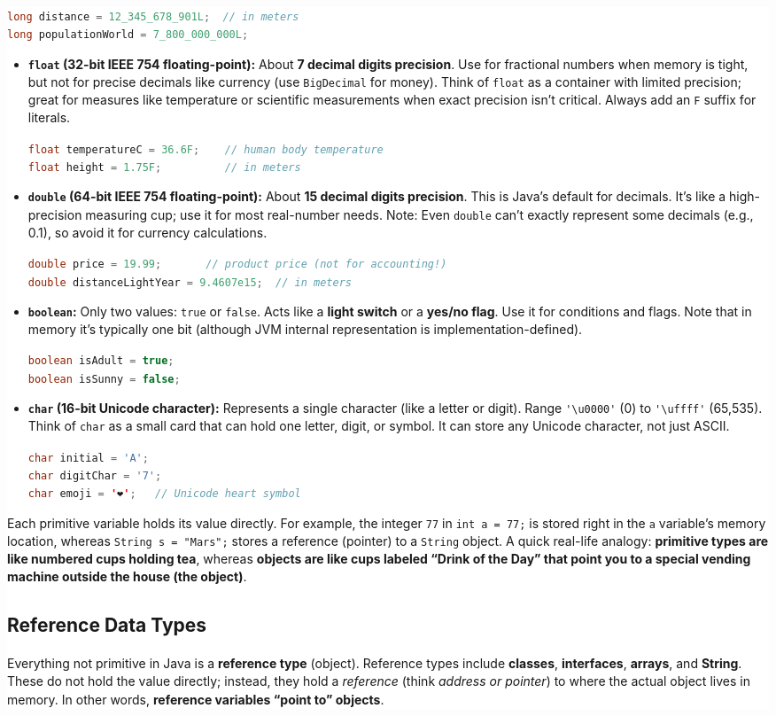   ```java
  long distance = 12_345_678_901L;  // in meters
  long populationWorld = 7_800_000_000L;
  ```

* **`float` (32-bit IEEE 754 floating-point):** About **7 decimal digits precision**. Use for fractional numbers when memory is tight, but not for precise decimals like currency (use `BigDecimal` for money). Think of `float` as a container with limited precision; great for measures like temperature or scientific measurements when exact precision isn’t critical. Always add an `F` suffix for literals.

  ```java
  float temperatureC = 36.6F;    // human body temperature
  float height = 1.75F;          // in meters
  ```

* **`double` (64-bit IEEE 754 floating-point):** About **15 decimal digits precision**. This is Java’s default for decimals. It’s like a high-precision measuring cup; use it for most real-number needs. Note: Even `double` can’t exactly represent some decimals (e.g., 0.1), so avoid it for currency calculations.

  ```java
  double price = 19.99;       // product price (not for accounting!)
  double distanceLightYear = 9.4607e15;  // in meters
  ```

* **`boolean`:** Only two values: `true` or `false`. Acts like a **light switch** or a **yes/no flag**. Use it for conditions and flags. Note that in memory it’s typically one bit (although JVM internal representation is implementation-defined).

  ```java
  boolean isAdult = true;
  boolean isSunny = false;
  ```

* **`char` (16-bit Unicode character):** Represents a single character (like a letter or digit). Range `'\u0000'` (0) to `'\uffff'` (65,535). Think of `char` as a small card that can hold one letter, digit, or symbol. It can store any Unicode character, not just ASCII.

  ```java
  char initial = 'A';
  char digitChar = '7';
  char emoji = '❤';   // Unicode heart symbol
  ```

Each primitive variable holds its value directly. For example, the integer `77` in `int a = 77;` is stored right in the `a` variable’s memory location, whereas `String s = "Mars";` stores a reference (pointer) to a `String` object. A quick real-life analogy: **primitive types are like numbered cups holding tea**, whereas **objects are like cups labeled “Drink of the Day” that point you to a special vending machine outside the house (the object)**.

## Reference Data Types

Everything not primitive in Java is a **reference type** (object). Reference types include **classes**, **interfaces**, **arrays**, and **String**. These do not hold the value directly; instead, they hold a *reference* (think *address or pointer*) to where the actual object lives in memory. In other words, **reference variables “point to” objects**.
